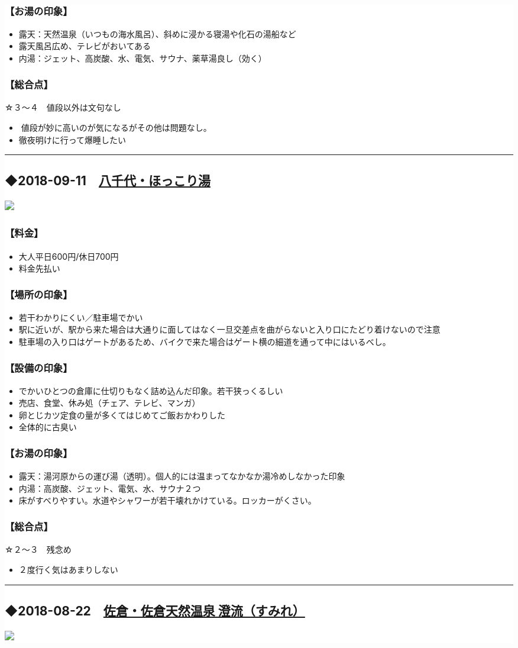 ### 【お湯の印象】
- 露天：天然温泉（いつもの海水風呂）、斜めに浸かる寝湯や化石の湯船など
- 露天風呂広め、テレビがおいてある
- 内湯：ジェット、高炭酸、水、電気、サウナ、薬草湯良し（効く）

### 【総合点】
☆３〜４　値段以外は文句なし

-  値段が妙に高いのが気になるがその他は問題なし。
- 徹夜明けに行って爆睡したい

---

## ◆2018-09-11　[八千代・ほっこり湯](http://yachiyo-hokkoriyu.com/)

![](https://pbs.twimg.com/media/DmySzVxVsAEriXb.jpg:small)

### 【料金】
- 大人平日600円/休日700円
- 料金先払い

### 【場所の印象】
- 若干わかりにくい／駐車場でかい
- 駅に近いが、駅から来た場合は大通りに面してはなく一旦交差点を曲がらないと入り口にたどり着けないので注意
- 駐車場の入り口はゲートがあるため、バイクで来た場合はゲート横の細道を通って中にはいるべし。

### 【設備の印象】
- でかいひとつの倉庫に仕切りもなく詰め込んだ印象。若干狭っくるしい
- 売店、食堂、休み処（チェア、テレビ、マンガ）
- 卵とじカツ定食の量が多くてはじめてご飯おかわりした
- 全体的に古臭い

### 【お湯の印象】
- 露天：湯河原からの運び湯（透明）。個人的には温まってなかなか湯冷めしなかった印象
- 内湯：高炭酸、ジェット、電気、水、サウナ２つ
- 床がすべりやすい。水道やシャワーが若干壊れかけている。ロッカーがくさい。

### 【総合点】
☆２～３　残念め

- ２度行く気はあまりしない

---

## ◆2018-08-22　[佐倉・佐倉天然温泉 澄流（すみれ）](http://www.sakurasomeino-sumire.com/)

![](https://pbs.twimg.com/media/DlLOWHiUwAAy7dj.jpg:small)
